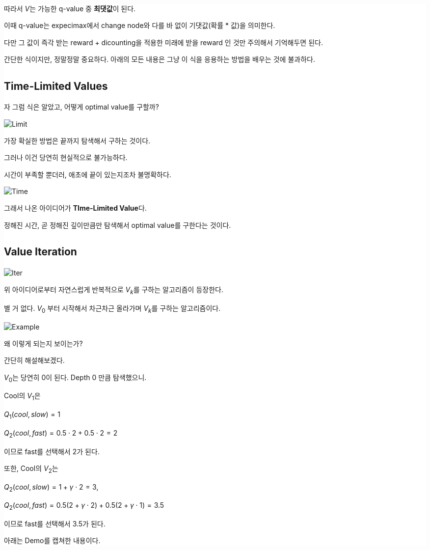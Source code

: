 따라서 $V$는 가능한 q-value 중 **최댓값**이 된다.

이때 q-value는 expecimax에서 change node와 다를 바 없이 기댓값(확률 * 값)을 의미한다.

다만 그 값이 즉각 받는 reward + dicounting을 적용한 미래에 받을 reward 인 것만 주의해서 기억해두면 된다.

간단한 식이지만, 정말정말 중요하다. 아래의 모든 내용은 그냥 이 식을 응용하는 방법을 배우는 것에 불과하다.

## Time-Limited Values

자 그럼 식은 알았고, 어떻게 optimal value를 구할까?

![Limit][I_19]

가장 확실한 방법은 끝까지 탐색해서 구하는 것이다.

그러나 이건 당연히 현실적으로 불가능하다.

시간이 부족할 뿐더러, 애초에 끝이 있는지조차 불명확하다.

![Time][I_20]

그래서 나온 아이디어가 **TIme-Limited Value**다.

정해진 시간, 곧 정해진 깊이만큼만 탐색해서 optimal value를 구한다는 것이다.

## Value Iteration

![Iter][I_21]

위 아이디어로부터 자연스럽게 반복적으로 $V_{k}$를 구하는 알고리즘이 등장한다.

별 거 없다. $V_0$ 부터 시작해서 차근차근 올라가며 $V_k$를 구하는 알고리즘이다.

![Example][I_22]

왜 이렇게 되는지 보이는가?

간단히 해설해보겠다.

$V_0$는 당연히 0이 된다. Depth 0 만큼 탐색했으니.

Cool의 $V_1$은 

$Q_1(cool, slow)=1$

$Q_2(cool, fast)=0.5\cdot 2 + 0.5\cdot 2=2$ 

이므로 fast를 선택해서 2가 된다.

또한, Cool의 $V_2$는 

$Q_2(cool, slow)=1+\gamma \cdot 2=3$, 

$Q_2(cool, fast)=0.5(2 + \gamma \cdot 2) + 0.5(2 + \gamma \cdot 1)=3.5$ 

이므로 fast를 선택해서 3.5가 된다.

아래는 Demo를 캡쳐한 내용이다.


[I_1]: /assets/lecture/ai/5/det.PNG
[I_2]: /assets/lecture/ai/5/sto.PNG
[I_3]: /assets/lecture/ai/5/maze.PNG
[I_4]: /assets/lecture/ai/5/markov.PNG
[I_5]: /assets/lecture/ai/5/dead.PNG
[I_6]: /assets/lecture/ai/5/define.PNG
[I_7]: /assets/lecture/ai/5/optimal.PNG
[I_8]: /assets/lecture/ai/5/racing.PNG
[I_9]: /assets/lecture/ai/5/r_util.PNG
[I_10]: /assets/lecture/ai/5/expect.PNG
[I_11]: /assets/lecture/ai/5/discount.PNG
[I_12]: /assets/lecture/ai/5/depth.PNG
[I_13]: /assets/lecture/ai/5/quiz.PNG
[I_14]: /assets/lecture/ai/5/optimal_q.PNG
[I_15]: /assets/lecture/ai/5/v.PNG
[I_16]: /assets/lecture/ai/5/q.PNG
[I_17]: /assets/lecture/ai/5/be.PNG
[I_18]: /assets/lecture/ai/5/bel.PNG
[I_19]: /assets/lecture/ai/5/crazy.PNG
[I_20]: /assets/lecture/ai/5/time.PNG
[I_21]: /assets/lecture/ai/5/iter.PNG
[I_22]: /assets/lecture/ai/5/example.PNG
[I_23]: /assets/lecture/ai/5/1.png
[I_24]: /assets/lecture/ai/5/2.png
[I_25]: /assets/lecture/ai/5/3.png
[I_26]: /assets/lecture/ai/5/4.png
[I_27]: /assets/lecture/ai/5/conver.PNG
[I_28]: /assets/lecture/ai/5/ev.PNG
[I_29]: /assets/lecture/ai/5/ev_eq.PNG
[I_30]: /assets/lecture/ai/5/rf.PNG
[I_31]: /assets/lecture/ai/5/extr.PNG
[I_32]: /assets/lecture/ai/5/extr_2.PNG
[I_33]: /assets/lecture/ai/5/ex_2.PNG
[I_34]: /assets/lecture/ai/5/5.PNG
[I_35]: /assets/lecture/ai/5/100.PNG
[I_36]: /assets/lecture/ai/5/step.PNG
[I_37]: /assets/lecture/ai/5/for.PNG
[I_38]: /assets/lecture/ai/5/final.PNG
[I_39]: /assets/lecture/ai/5/final_2.PNG